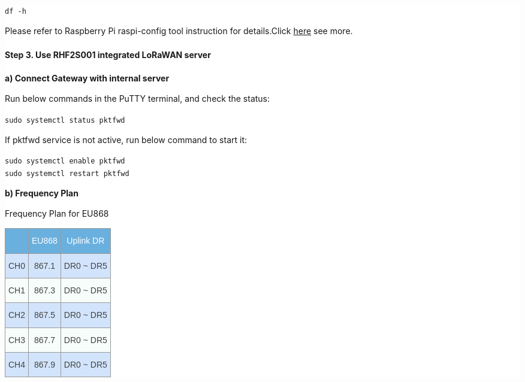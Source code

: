 ```
df -h
```

Please refer to Raspberry Pi raspi-config tool instruction for details.Click [here](https://www.raspberrypi.org/documentation/configuration/raspi-config.md) see more.


#### Step 3. Use RHF2S001 integrated LoRaWAN server

**a) Connect Gateway with internal server**

Run below commands in the PuTTY terminal, and check the status:
```
sudo systemctl status pktfwd
```
If pktfwd service is not active, run below command to start it:

```
sudo systemctl enable pktfwd
sudo systemctl restart pktfwd
```

**b) Frequency Plan**

Frequency Plan for EU868
<style type="text/css">
.tg  {border-collapse:collapse;border-spacing:0;border-color:#999;}
.tg td{font-family:Arial, sans-serif;font-size:14px;padding:10px 5px;border-style:solid;border-width:1px;overflow:hidden;word-break:normal;border-color:#999;color:#444;background-color:#F7FDFA;}
.tg th{font-family:Arial, sans-serif;font-size:14px;font-weight:normal;padding:10px 5px;border-style:solid;border-width:1px;overflow:hidden;word-break:normal;border-color:#999;color:#fff;background-color:#6ab0de;}
.tg .tg-s6z2{text-align:center}
.tg .tg-baqh{text-align:center;vertical-align:top}
.tg .tg-5hgy{background-color:#D2E4FC;text-align:center}
.tg .tg-j0tj{background-color:#D2E4FC;text-align:center;vertical-align:top}
</style>
<table class="tg">
  <tr>
    <th class="tg-s6z2"></th>
    <th class="tg-s6z2">EU868</th>
    <th class="tg-s6z2">Uplink DR</th>
  </tr>
  <tr>
    <td class="tg-5hgy">CH0</td>
    <td class="tg-5hgy">867.1</td>
    <td class="tg-5hgy">DR0 ~ DR5</td>
  </tr>
  <tr>
    <td class="tg-s6z2">CH1</td>
    <td class="tg-s6z2">867.3</td>
    <td class="tg-s6z2">DR0 ~ DR5</td>
  </tr>
  <tr>
    <td class="tg-5hgy">CH2</td>
    <td class="tg-5hgy">867.5</td>
    <td class="tg-5hgy">DR0 ~ DR5</td>
  </tr>
  <tr>
    <td class="tg-s6z2">CH3</td>
    <td class="tg-s6z2">867.7</td>
    <td class="tg-s6z2">DR0 ~ DR5</td>
  </tr>
  <tr>
    <td class="tg-j0tj">CH4</td>
    <td class="tg-j0tj">867.9</td>
    <td class="tg-j0tj">DR0 ~ DR5</td>
